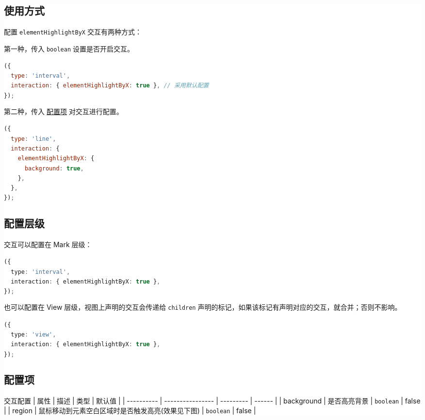## 使用方式

配置 `elementHighlightByX` 交互有两种方式：

第一种，传入 `boolean` 设置是否开启交互。

```js
({
  type: 'interval',
  interaction: { elementHighlightByX: true }, // 采用默认配置
});
```

第二种，传入 [配置项](#配置项) 对交互进行配置。

```js
({
  type: 'line',
  interaction: {
    elementHighlightByX: {
      background: true,
    },
  },
});
```

## 配置层级

交互可以配置在 Mark 层级：

```ts
({
  type: 'interval',
  interaction: { elementHighlightByX: true },
});
```

也可以配置在 View 层级，视图上声明的交互会传递给 `children` 声明的标记，如果该标记有声明对应的交互，就合并；否则不影响。

```ts
({
  type: 'view',
  interaction: { elementHighlightByX: true },
});
```

## 配置项

交互配置
| 属性 | 描述 | 类型 | 默认值 |
| ---------- | ---------------- | --------- | ------ |
| background | 是否高亮背景 | `boolean` | false |
| region | 鼠标移动到元素空白区域时是否触发高亮(效果见下图) | `boolean` | false |
